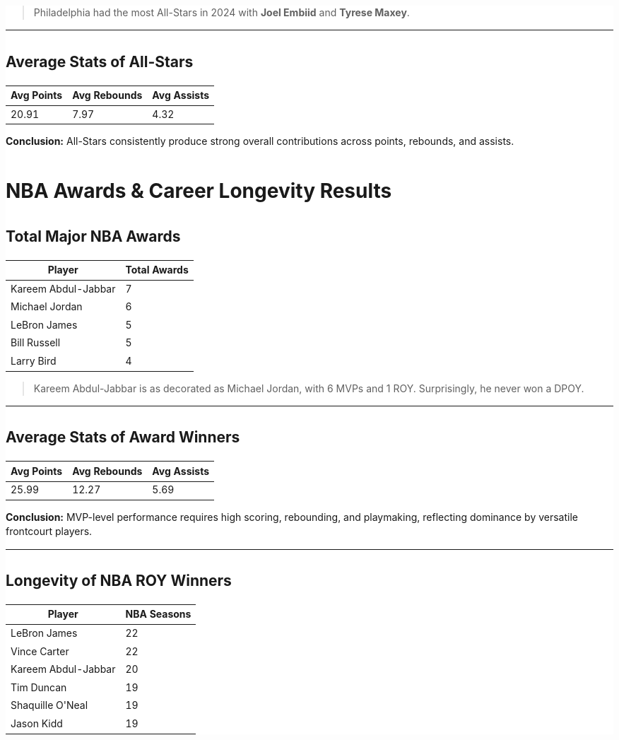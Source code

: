 > Philadelphia had the most All-Stars in 2024 with **Joel Embiid** and **Tyrese Maxey**.

---

## Average Stats of All-Stars

| Avg Points | Avg Rebounds | Avg Assists |
|------------|--------------|-------------|
| 20.91      | 7.97         | 4.32        |

**Conclusion:** All-Stars consistently produce strong overall contributions across points, rebounds, and assists.

# NBA Awards & Career Longevity Results

## Total Major NBA Awards

| Player                | Total Awards |
|-----------------------|--------------|
| Kareem Abdul-Jabbar   | 7            |
| Michael Jordan        | 6            |
| LeBron James          | 5            |
| Bill Russell          | 5            |
| Larry Bird            | 4            |

> Kareem Abdul-Jabbar is as decorated as Michael Jordan, with 6 MVPs and 1 ROY. Surprisingly, he never won a DPOY.

---

## Average Stats of Award Winners

| Avg Points | Avg Rebounds | Avg Assists |
|------------|--------------|-------------|
| 25.99      | 12.27        | 5.69        |

**Conclusion:** MVP-level performance requires high scoring, rebounding, and playmaking, reflecting dominance by versatile frontcourt players.

---

## Longevity of NBA ROY Winners

| Player               | NBA Seasons |
|---------------------|-------------|
| LeBron James         | 22          |
| Vince Carter         | 22          |
| Kareem Abdul-Jabbar  | 20          |
| Tim Duncan           | 19          |
| Shaquille O'Neal     | 19          |
| Jason Kidd           | 19          |
